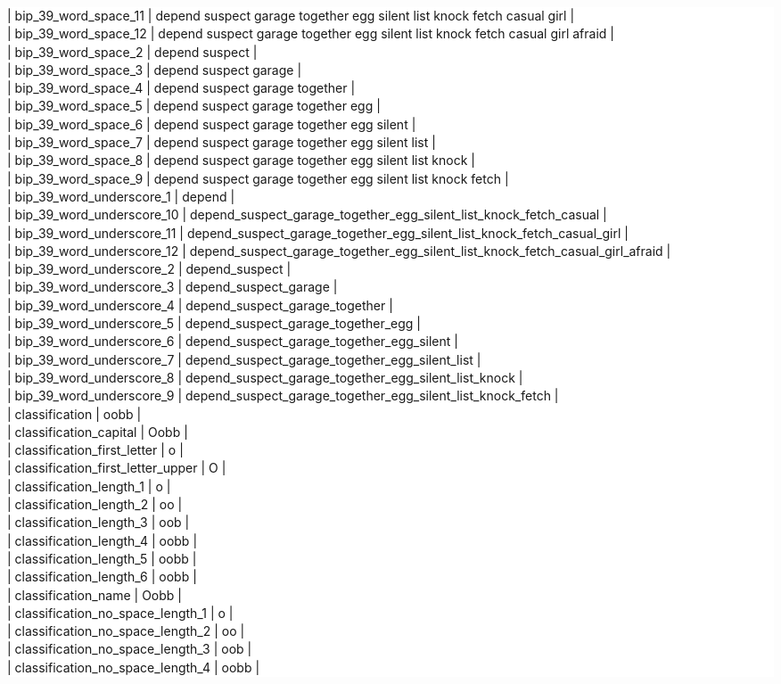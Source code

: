 | bip_39_word_space_11 | depend suspect garage together egg silent list knock fetch casual girl |  
| bip_39_word_space_12 | depend suspect garage together egg silent list knock fetch casual girl afraid |  
| bip_39_word_space_2 | depend suspect |  
| bip_39_word_space_3 | depend suspect garage |  
| bip_39_word_space_4 | depend suspect garage together |  
| bip_39_word_space_5 | depend suspect garage together egg |  
| bip_39_word_space_6 | depend suspect garage together egg silent |  
| bip_39_word_space_7 | depend suspect garage together egg silent list |  
| bip_39_word_space_8 | depend suspect garage together egg silent list knock |  
| bip_39_word_space_9 | depend suspect garage together egg silent list knock fetch |  
| bip_39_word_underscore_1 | depend |  
| bip_39_word_underscore_10 | depend_suspect_garage_together_egg_silent_list_knock_fetch_casual |  
| bip_39_word_underscore_11 | depend_suspect_garage_together_egg_silent_list_knock_fetch_casual_girl |  
| bip_39_word_underscore_12 | depend_suspect_garage_together_egg_silent_list_knock_fetch_casual_girl_afraid |  
| bip_39_word_underscore_2 | depend_suspect |  
| bip_39_word_underscore_3 | depend_suspect_garage |  
| bip_39_word_underscore_4 | depend_suspect_garage_together |  
| bip_39_word_underscore_5 | depend_suspect_garage_together_egg |  
| bip_39_word_underscore_6 | depend_suspect_garage_together_egg_silent |  
| bip_39_word_underscore_7 | depend_suspect_garage_together_egg_silent_list |  
| bip_39_word_underscore_8 | depend_suspect_garage_together_egg_silent_list_knock |  
| bip_39_word_underscore_9 | depend_suspect_garage_together_egg_silent_list_knock_fetch |  
| classification | oobb |  
| classification_capital | Oobb |  
| classification_first_letter | o |  
| classification_first_letter_upper | O |  
| classification_length_1 | o |  
| classification_length_2 | oo |  
| classification_length_3 | oob |  
| classification_length_4 | oobb |  
| classification_length_5 | oobb |  
| classification_length_6 | oobb |  
| classification_name | Oobb |  
| classification_no_space_length_1 | o |  
| classification_no_space_length_2 | oo |  
| classification_no_space_length_3 | oob |  
| classification_no_space_length_4 | oobb |  